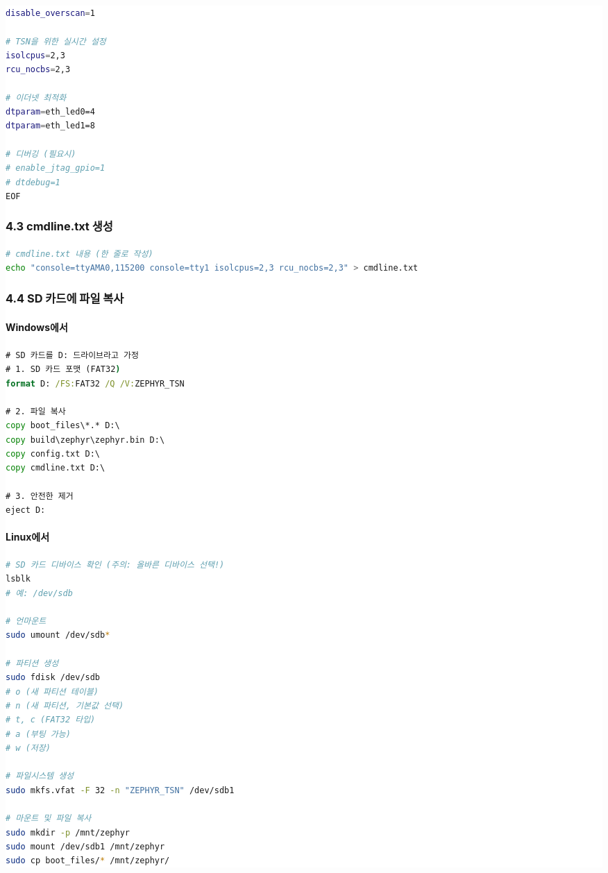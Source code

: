 ```bash
disable_overscan=1

# TSN을 위한 실시간 설정
isolcpus=2,3
rcu_nocbs=2,3

# 이더넷 최적화
dtparam=eth_led0=4
dtparam=eth_led1=8

# 디버깅 (필요시)
# enable_jtag_gpio=1
# dtdebug=1
EOF
```

### 4.3 cmdline.txt 생성
```bash
# cmdline.txt 내용 (한 줄로 작성)
echo "console=ttyAMA0,115200 console=tty1 isolcpus=2,3 rcu_nocbs=2,3" > cmdline.txt
```

### 4.4 SD 카드에 파일 복사

#### Windows에서
```cmd
# SD 카드를 D: 드라이브라고 가정
# 1. SD 카드 포맷 (FAT32)
format D: /FS:FAT32 /Q /V:ZEPHYR_TSN

# 2. 파일 복사
copy boot_files\*.* D:\
copy build\zephyr\zephyr.bin D:\
copy config.txt D:\
copy cmdline.txt D:\

# 3. 안전한 제거
eject D:
```

#### Linux에서
```bash
# SD 카드 디바이스 확인 (주의: 올바른 디바이스 선택!)
lsblk
# 예: /dev/sdb

# 언마운트
sudo umount /dev/sdb*

# 파티션 생성
sudo fdisk /dev/sdb
# o (새 파티션 테이블)
# n (새 파티션, 기본값 선택)
# t, c (FAT32 타입)
# a (부팅 가능)
# w (저장)

# 파일시스템 생성
sudo mkfs.vfat -F 32 -n "ZEPHYR_TSN" /dev/sdb1

# 마운트 및 파일 복사
sudo mkdir -p /mnt/zephyr
sudo mount /dev/sdb1 /mnt/zephyr
sudo cp boot_files/* /mnt/zephyr/
```